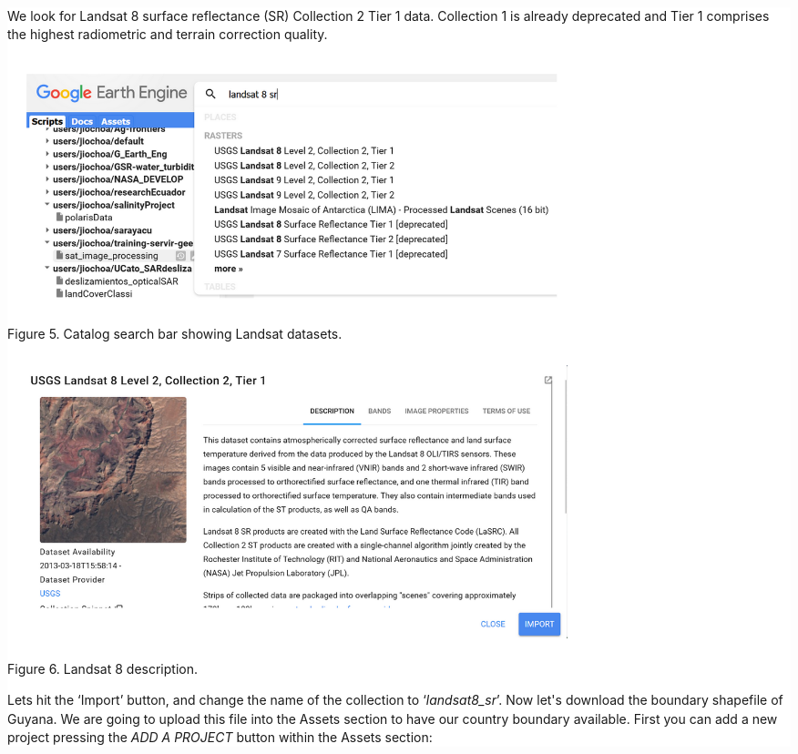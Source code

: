 We look for Landsat 8 surface reflectance (SR) Collection 2 Tier 1 data. Collection 1 is already deprecated and Tier 1 comprises the highest radiometric and terrain correction quality.

<img align="center" src="../images/intro-gee-images/05_landsat_options.png" hspace="15" vspace="10" width="600">

Figure 5. Catalog search bar showing Landsat datasets.

<img align="center" src="../images/intro-gee-images/06_desc.png" hspace="15" vspace="10" width="600">

Figure 6. Landsat 8 description.

Lets hit the ‘Import’ button, and change the name of the collection to ‘*landsat8_sr*’. Now let's download the boundary shapefile of Guyana. We are going to upload this file into the Assets section to have our country boundary available. First you can add a new project pressing the *ADD A PROJECT* button within the Assets section:
